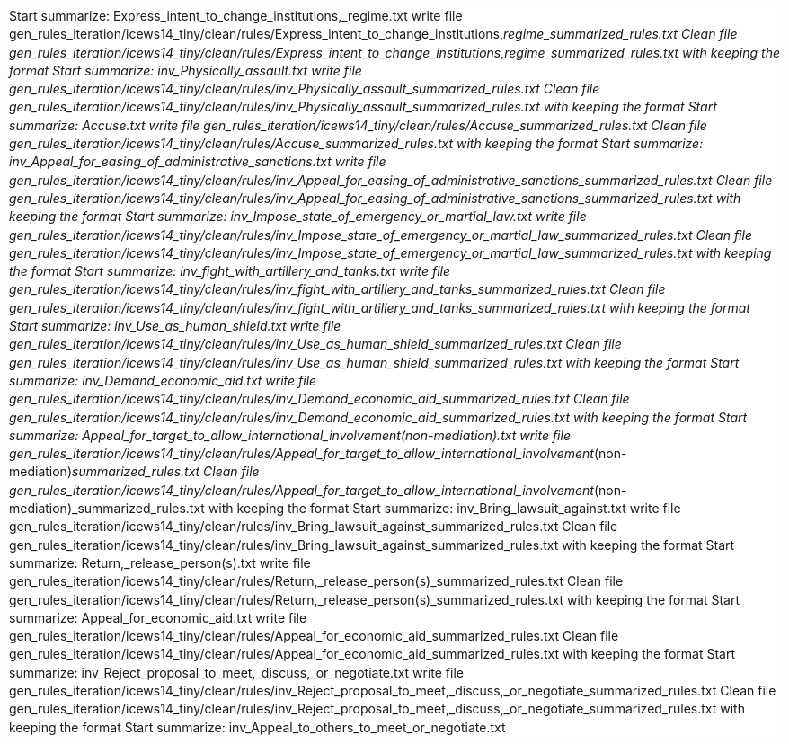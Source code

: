Start summarize:  Express_intent_to_change_institutions,_regime.txt
write file gen_rules_iteration/icews14_tiny/clean/rules/Express_intent_to_change_institutions,_regime_summarized_rules.txt
Clean file gen_rules_iteration/icews14_tiny/clean/rules/Express_intent_to_change_institutions,_regime_summarized_rules.txt with keeping the format
Start summarize:  inv_Physically_assault.txt
write file gen_rules_iteration/icews14_tiny/clean/rules/inv_Physically_assault_summarized_rules.txt
Clean file gen_rules_iteration/icews14_tiny/clean/rules/inv_Physically_assault_summarized_rules.txt with keeping the format
Start summarize:  Accuse.txt
write file gen_rules_iteration/icews14_tiny/clean/rules/Accuse_summarized_rules.txt
Clean file gen_rules_iteration/icews14_tiny/clean/rules/Accuse_summarized_rules.txt with keeping the format
Start summarize:  inv_Appeal_for_easing_of_administrative_sanctions.txt
write file gen_rules_iteration/icews14_tiny/clean/rules/inv_Appeal_for_easing_of_administrative_sanctions_summarized_rules.txt
Clean file gen_rules_iteration/icews14_tiny/clean/rules/inv_Appeal_for_easing_of_administrative_sanctions_summarized_rules.txt with keeping the format
Start summarize:  inv_Impose_state_of_emergency_or_martial_law.txt
write file gen_rules_iteration/icews14_tiny/clean/rules/inv_Impose_state_of_emergency_or_martial_law_summarized_rules.txt
Clean file gen_rules_iteration/icews14_tiny/clean/rules/inv_Impose_state_of_emergency_or_martial_law_summarized_rules.txt with keeping the format
Start summarize:  inv_fight_with_artillery_and_tanks.txt
write file gen_rules_iteration/icews14_tiny/clean/rules/inv_fight_with_artillery_and_tanks_summarized_rules.txt
Clean file gen_rules_iteration/icews14_tiny/clean/rules/inv_fight_with_artillery_and_tanks_summarized_rules.txt with keeping the format
Start summarize:  inv_Use_as_human_shield.txt
write file gen_rules_iteration/icews14_tiny/clean/rules/inv_Use_as_human_shield_summarized_rules.txt
Clean file gen_rules_iteration/icews14_tiny/clean/rules/inv_Use_as_human_shield_summarized_rules.txt with keeping the format
Start summarize:  inv_Demand_economic_aid.txt
write file gen_rules_iteration/icews14_tiny/clean/rules/inv_Demand_economic_aid_summarized_rules.txt
Clean file gen_rules_iteration/icews14_tiny/clean/rules/inv_Demand_economic_aid_summarized_rules.txt with keeping the format
Start summarize:  Appeal_for_target_to_allow_international_involvement_(non-mediation).txt
write file gen_rules_iteration/icews14_tiny/clean/rules/Appeal_for_target_to_allow_international_involvement_(non-mediation)_summarized_rules.txt
Clean file gen_rules_iteration/icews14_tiny/clean/rules/Appeal_for_target_to_allow_international_involvement_(non-mediation)_summarized_rules.txt with keeping the format
Start summarize:  inv_Bring_lawsuit_against.txt
write file gen_rules_iteration/icews14_tiny/clean/rules/inv_Bring_lawsuit_against_summarized_rules.txt
Clean file gen_rules_iteration/icews14_tiny/clean/rules/inv_Bring_lawsuit_against_summarized_rules.txt with keeping the format
Start summarize:  Return,_release_person(s).txt
write file gen_rules_iteration/icews14_tiny/clean/rules/Return,_release_person(s)_summarized_rules.txt
Clean file gen_rules_iteration/icews14_tiny/clean/rules/Return,_release_person(s)_summarized_rules.txt with keeping the format
Start summarize:  Appeal_for_economic_aid.txt
write file gen_rules_iteration/icews14_tiny/clean/rules/Appeal_for_economic_aid_summarized_rules.txt
Clean file gen_rules_iteration/icews14_tiny/clean/rules/Appeal_for_economic_aid_summarized_rules.txt with keeping the format
Start summarize:  inv_Reject_proposal_to_meet,_discuss,_or_negotiate.txt
write file gen_rules_iteration/icews14_tiny/clean/rules/inv_Reject_proposal_to_meet,_discuss,_or_negotiate_summarized_rules.txt
Clean file gen_rules_iteration/icews14_tiny/clean/rules/inv_Reject_proposal_to_meet,_discuss,_or_negotiate_summarized_rules.txt with keeping the format
Start summarize:  inv_Appeal_to_others_to_meet_or_negotiate.txt